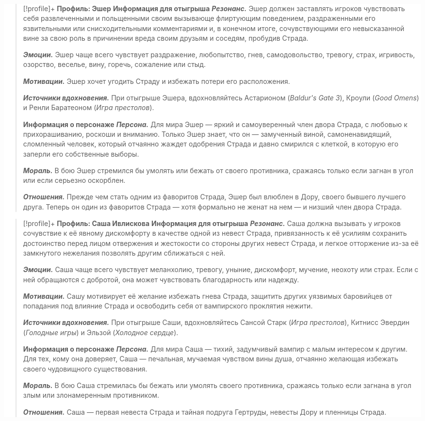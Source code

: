 > [!profile]+ **Профиль: Эшер**
> **Информация для отыгрыша**
> ***Резонанс.*** Эшер должен заставлять игроков чувствовать себя развлеченными и польщенными своим вызывающе флиртующим поведением, раздраженными его язвительными или снисходительными комментариями и, в конечном итоге, сочувствующими его невысказанной вине за свою роль в причинении вреда своим друзьям и соседям, пробудив Страда.
> 
> ***Эмоции.*** Эшер чаще всего чувствует раздражение, любопытство, гнев, самодовольство, тревогу, страх, игривость, озорство, веселье, вину, горечь, сожаление или стыд.
> 
> ***Мотивации.*** Эшер хочет угодить Страду и избежать потери его расположения.
> 
> ***Источники вдохновения.*** При отыгрыше Эшера, вдохновляйтесь Астарионом (*Baldur's Gate 3*), Кроули (*Good Omens*) и Ренли Баратеоном (*Игра престолов*).
> 
> **Информация о персонаже**
> ***Персона.*** Для мира Эшер — яркий и самоуверенный член двора Страда, с любовью к прихорашиванию, роскоши и вниманию. Только Эшер знает, что он — замученный виной, самоненавидящий, сломленный человек, который отчаянно жаждет одобрения Страда и давно смирился с клеткой, в которую его заперли его собственные выборы.
> 
> ***Мораль.*** В бою Эшер стремился бы умолять или бежать от своего противника, сражаясь только если загнан в угол или если серьезно оскорблен.
> 
> ***Отношения.*** Прежде чем стать одним из фаворитов Страда, Эшер был влюблен в Дору, своего бывшего лучшего друга. Теперь он один из фаворитов Страда — хотя формально не женат на нем — и низший член двора Страда.

> [!profile]+ **Профиль: Саша Ивлискова**
> **Информация для отыгрыша**
> ***Резонанс.*** Саша должна вызывать у игроков сочувствие к её явному дискомфорту в качестве одной из невест Страда, привязанность к её усилиям сохранить достоинство перед лицом отвержения и жестокости со стороны других невест Страда, и легкое отторжение из-за её замкнутого нежелания позволять другим сближаться с ней.
> 
> ***Эмоции.*** Саша чаще всего чувствует меланхолию, тревогу, уныние, дискомфорт, мучение, неохоту или страх. Если с ней обращаются с добротой, она может чувствовать благодарность или надежду.
> 
> ***Мотивации.*** Сашу мотивирует её желание избежать гнева Страда, защитить других уязвимых баровийцев от попадания под влияние Страда и освободить себя от вампирского проклятия нежити.
> 
> ***Источники вдохновения.*** При отыгрыше Саши, вдохновляйтесь Сансой Старк (*Игра престолов*), Китнисс Эвердин (*Голодные игры*) и Эльзой (*Холодное сердце*).
> 
> **Информация о персонаже**
> ***Персона.*** Для мира Саша — тихий, задумчивый вампир с малым интересом к другим. Для тех, кому она доверяет, Саша — печальная, мучаемая чувством вины душа, отчаянно желающая избежать своего чудовищного существования.
> 
> ***Мораль.*** В бою Саша стремилась бы бежать или умолять своего противника, сражаясь только если загнана в угол злым или злонамеренным противником.
> 
> ***Отношения.*** Саша — первая невеста Страда и тайная подруга Гертруды, невесты Дору и пленницы Страда.
